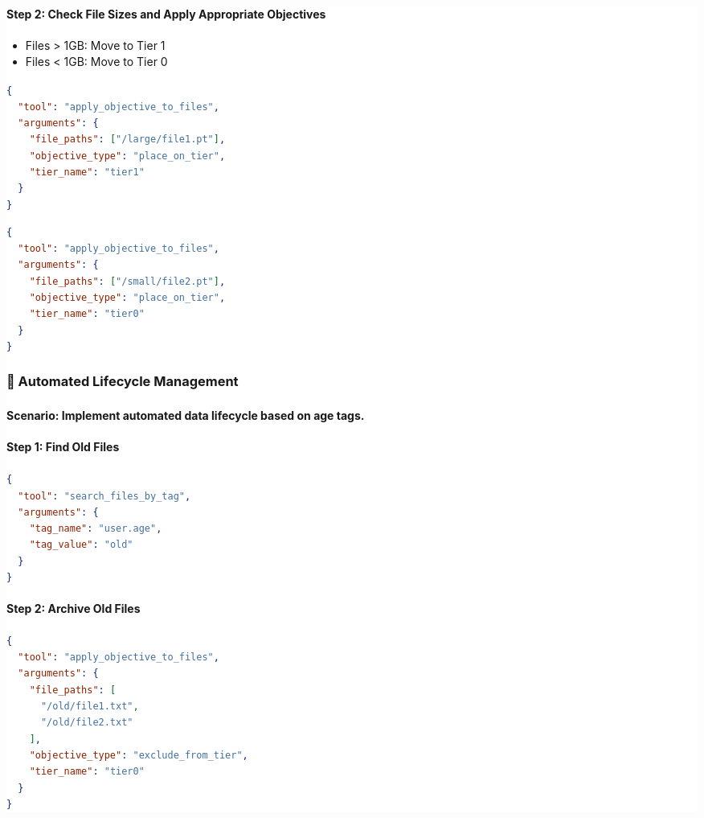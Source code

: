 #### **Step 2: Check File Sizes and Apply Appropriate Objectives**
- Files > 1GB: Move to Tier 1
- Files < 1GB: Move to Tier 0

```json
{
  "tool": "apply_objective_to_files",
  "arguments": {
    "file_paths": ["/large/file1.pt"],
    "objective_type": "place_on_tier",
    "tier_name": "tier1"
  }
}
```

```json
{
  "tool": "apply_objective_to_files",
  "arguments": {
    "file_paths": ["/small/file2.pt"],
    "objective_type": "place_on_tier",
    "tier_name": "tier0"
  }
}
```

### **🔄 Automated Lifecycle Management**

#### **Scenario**: Implement automated data lifecycle based on age tags.

#### **Step 1: Find Old Files**
```json
{
  "tool": "search_files_by_tag",
  "arguments": {
    "tag_name": "user.age",
    "tag_value": "old"
  }
}
```

#### **Step 2: Archive Old Files**
```json
{
  "tool": "apply_objective_to_files",
  "arguments": {
    "file_paths": [
      "/old/file1.txt",
      "/old/file2.txt"
    ],
    "objective_type": "exclude_from_tier",
    "tier_name": "tier0"
  }
}
```
